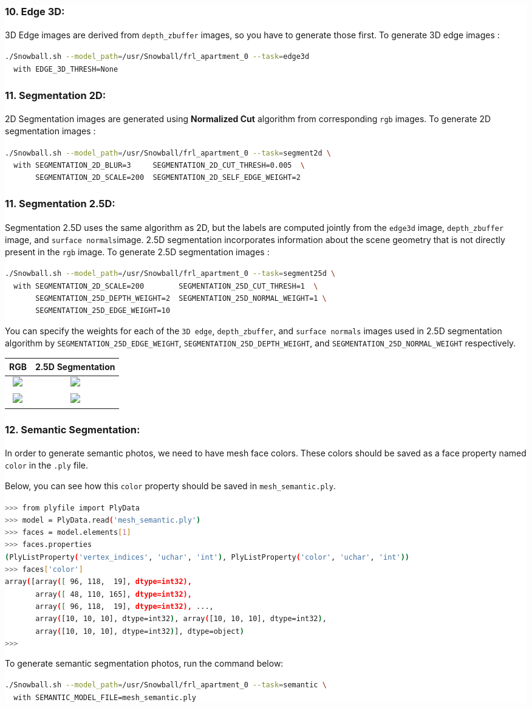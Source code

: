 
### 10. Edge 3D:
3D Edge images are derived from `depth_zbuffer` images, so you have to generate those first. To generate 3D edge images :
```bash
./Snowball.sh --model_path=/usr/Snowball/frl_apartment_0 --task=edge3d
  with EDGE_3D_THRESH=None
```

### 11. Segmentation 2D:
2D Segmentation images are generated using **Normalized Cut** algorithm from corresponding `rgb` images. To generate 2D segmentation images :
```bash
./Snowball.sh --model_path=/usr/Snowball/frl_apartment_0 --task=segment2d \
  with SEGMENTATION_2D_BLUR=3     SEGMENTATION_2D_CUT_THRESH=0.005  \
       SEGMENTATION_2D_SCALE=200  SEGMENTATION_2D_SELF_EDGE_WEIGHT=2
```


### 11. Segmentation 2.5D:
Segmentation 2.5D uses the same algorithm as 2D, but the labels are computed jointly from the `edge3d` image, `depth_zbuffer` image, and `surface normals`image. 2.5D segmentation incorporates information about the scene geometry that is not directly present in the `rgb` image. To generate 2.5D segmentation images :
```bash
./Snowball.sh --model_path=/usr/Snowball/frl_apartment_0 --task=segment25d \
  with SEGMENTATION_2D_SCALE=200        SEGMENTATION_25D_CUT_THRESH=1  \
       SEGMENTATION_25D_DEPTH_WEIGHT=2  SEGMENTATION_25D_NORMAL_WEIGHT=1 \
       SEGMENTATION_25D_EDGE_WEIGHT=10
```
You can specify the weights for each of the `3D edge`, `depth_zbuffer`, and `surface normals` images used in 2.5D segmentation algorithm by `SEGMENTATION_25D_EDGE_WEIGHT`, `SEGMENTATION_25D_DEPTH_WEIGHT`, and `SEGMENTATION_25D_NORMAL_WEIGHT` respectively.

| RGB | 2.5D Segmentation |
| :-------: |:-------:|
| ![](/home/ainaz/Desktop/replica/replica_apartment_0/rgb/point_300_view_0_domain_rgb.png)  | ![](/home/ainaz/Desktop/replica/replica_apartment_0/segment_unsup25d/point_300_view_0_domain_segment_unsup25d.png)
|  ![](/home/ainaz/Desktop/google_scanned/TEA_SET/selected_teaset/point_21_view_5_domain_rgb.png) | ![](/home/ainaz/Desktop/google_scanned/TEA_SET/selected_teaset/point_21_view_5_domain_segment_unsup25d.png)

### 12. Semantic Segmentation:
In order to generate semantic photos, we need to have mesh face colors. These colors should be saved as a face property named `color` in the `.ply` file.

Below, you can see how this `color` property should be saved in `mesh_semantic.ply`.

```bash
>>> from plyfile import PlyData
>>> model = PlyData.read('mesh_semantic.ply')
>>> faces = model.elements[1]
>>> faces.properties
(PlyListProperty('vertex_indices', 'uchar', 'int'), PlyListProperty('color', 'uchar', 'int'))
>>> faces['color']
array([array([ 96, 118,  19], dtype=int32),
       array([ 48, 110, 165], dtype=int32),
       array([ 96, 118,  19], dtype=int32), ...,
       array([10, 10, 10], dtype=int32), array([10, 10, 10], dtype=int32),
       array([10, 10, 10], dtype=int32)], dtype=object)
>>>
```
To generate semantic segmentation photos, run the command below:
```bash
./Snowball.sh --model_path=/usr/Snowball/frl_apartment_0 --task=semantic \
  with SEMANTIC_MODEL_FILE=mesh_semantic.ply
```